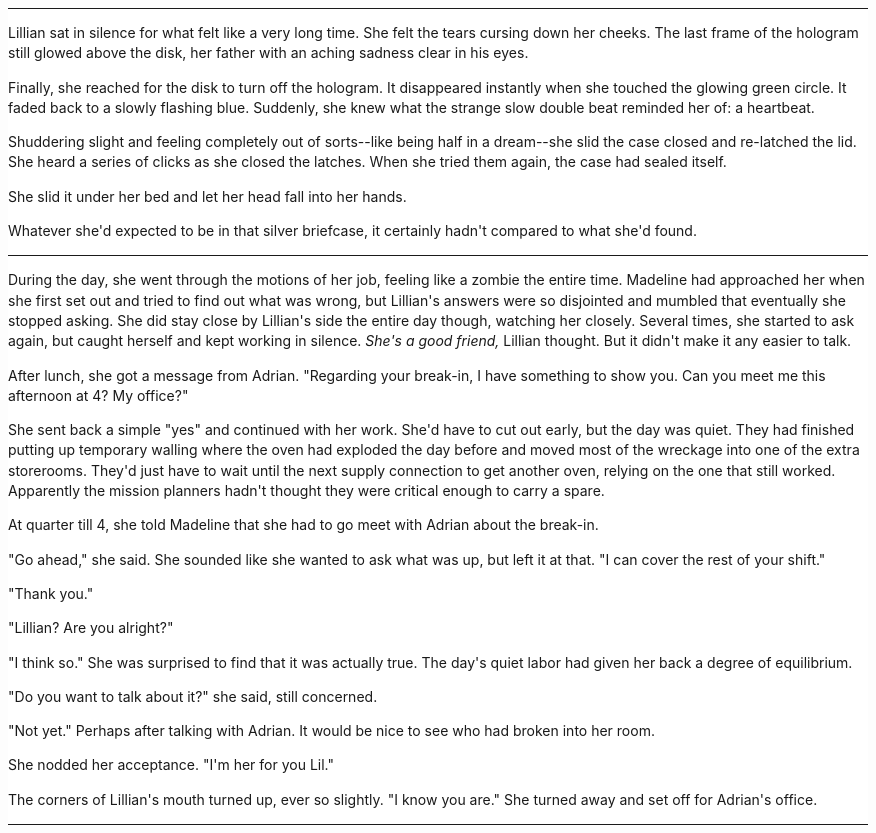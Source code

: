 * * *

Lillian sat in silence for what felt like a very long time. She felt the tears cursing down her cheeks. The last frame of the hologram still glowed above the disk, her father with an aching sadness clear in his eyes.

Finally, she reached for the disk to turn off the hologram. It disappeared instantly when she touched the glowing green circle. It faded back to a slowly flashing blue. Suddenly, she knew what the strange slow double beat reminded her of: a heartbeat.

Shuddering slight and feeling completely out of sorts--like being half in a dream--she slid the case closed and re-latched the lid. She heard a series of clicks as she closed the latches. When she tried them again, the case had sealed itself.

She slid it under her bed and let her head fall into her hands.

Whatever she'd expected to be in that silver briefcase, it certainly hadn't compared to what she'd found.

* * *

During the day, she went through the motions of her job, feeling like a zombie the entire time. Madeline had approached her when she first set out and tried to find out what was wrong, but Lillian's answers were so disjointed and mumbled that eventually she stopped asking. She did stay close by Lillian's side the entire day though, watching her closely. Several times, she started to ask again, but caught herself and kept working in silence. *She's a good friend,* Lillian thought. But it didn't make it any easier to talk.

After lunch, she got a message from Adrian. "Regarding your break-in, I have something to show you. Can you meet me this afternoon at 4? My office?"

She sent back a simple "yes" and continued with her work. She'd have to cut out early, but the day was quiet. They had finished putting up temporary walling where the oven had exploded the day before and moved most of the wreckage into one of the extra storerooms. They'd just have to wait until the next supply connection to get another oven, relying on the one that still worked. Apparently the mission planners hadn't thought they were critical enough to carry a spare.

At quarter till 4, she told Madeline that she had to go meet with Adrian about the break-in.

"Go ahead," she said. She sounded like she wanted to ask what was up, but left it at that. "I can cover the rest of your shift."

"Thank you."

"Lillian? Are you alright?"

"I think so." She was surprised to find that it was actually true. The day's quiet labor had given her back a degree of equilibrium.

"Do you want to talk about it?" she said, still concerned.

"Not yet." Perhaps after talking with Adrian. It would be nice to see who had broken into her room.

She nodded her acceptance. "I'm her for you Lil."

The corners of Lillian's mouth turned up, ever so slightly. "I know you are." She turned away and set off for Adrian's office.

* * *
